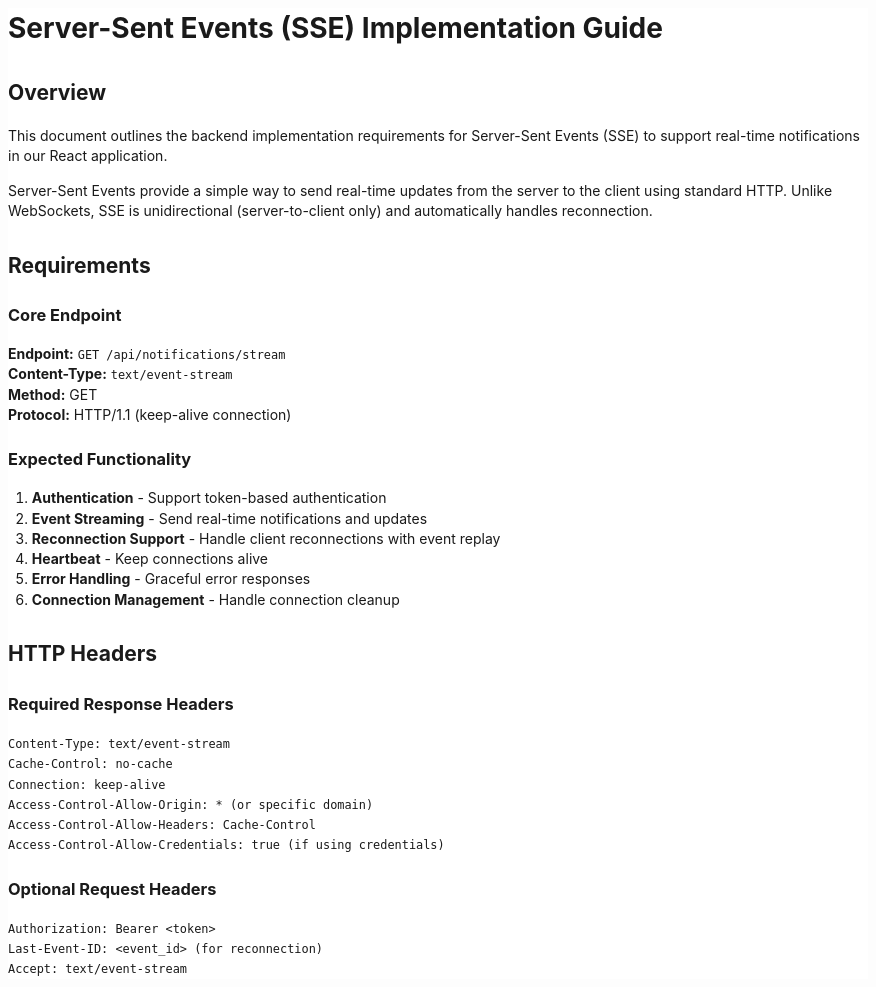 # Server-Sent Events (SSE) Implementation Guide

## Overview

This document outlines the backend implementation requirements for Server-Sent Events (SSE) to support real-time notifications in our React application.

Server-Sent Events provide a simple way to send real-time updates from the server to the client using standard HTTP. Unlike WebSockets, SSE is unidirectional (server-to-client only) and automatically handles reconnection.

## Requirements

### Core Endpoint

**Endpoint:** `GET /api/notifications/stream`  
**Content-Type:** `text/event-stream`  
**Method:** GET  
**Protocol:** HTTP/1.1 (keep-alive connection)

### Expected Functionality

1. **Authentication** - Support token-based authentication
2. **Event Streaming** - Send real-time notifications and updates
3. **Reconnection Support** - Handle client reconnections with event replay
4. **Heartbeat** - Keep connections alive
5. **Error Handling** - Graceful error responses
6. **Connection Management** - Handle connection cleanup

## HTTP Headers

### Required Response Headers

```http
Content-Type: text/event-stream
Cache-Control: no-cache
Connection: keep-alive
Access-Control-Allow-Origin: * (or specific domain)
Access-Control-Allow-Headers: Cache-Control
Access-Control-Allow-Credentials: true (if using credentials)
```

### Optional Request Headers

```http
Authorization: Bearer <token>
Last-Event-ID: <event_id> (for reconnection)
Accept: text/event-stream
```
